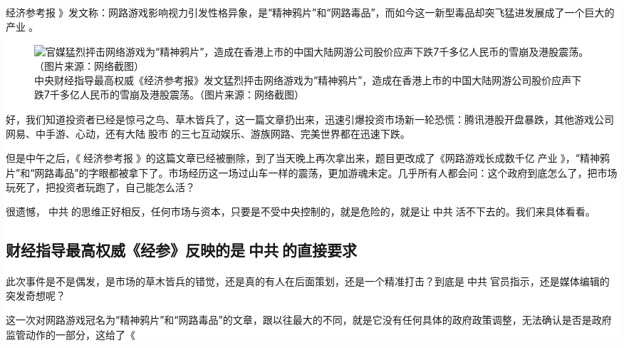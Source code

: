    经济参考报
  </ok>
  》发文称：网路游戏影响视力引发性格异象，是“精神鸦片”和“网路毒品”，而如今这一新型毒品却突飞猛进发展成了一个巨大的
  <ok href="/term/287371">
   产业
  </ok>
  。
 </p>
 <figure class="OImage__StyledFigure-sc-1lfley0-0 hHSfVg">
  <img alt="官媒猛烈抨击网络游戏为“精神鸦片”，造成在香港上市的中国大陆网游公司股价应声下跌7千多亿人民币的雪崩及港股震荡。（图片来源：网络截图）" src="https://img.soundofhope.org/2021-08/1628173310268.png"/>
  <br/><figcaption>
   中央财经指导最高权威《经济参考报》发文猛烈抨击网络游戏为“精神鸦片”，造成在香港上市的中国大陆网游公司股价应声下跌7千多亿人民币的雪崩及港股震荡。（图片来源：网络截图）
  </figcaption>
 </figure>
 <p>
  好，我们知道投资者已经是惊弓之鸟、草木皆兵了，这一篇文章扔出来，迅速引爆投资市场新一轮恐慌：腾讯港股开盘暴跌，其他游戏公司网易、中手游、心动，还有大陆
  <ok href="/term/9601">
   股市
  </ok>
  的三七互动娱乐、游族网路、完美世界都在迅速下跌。
 </p>
 <p>
  但是中午之后，《
  <ok href="/term/587054">
   经济参考报
  </ok>
  》的这篇文章已经被删除，到了当天晚上再次拿出来，题目更改成了《网路游戏长成数千亿
  <ok href="/term/287371">
   产业
  </ok>
  》，“精神鸦片”和“网路毒品”的字眼都被拿下了。市场经历这一场过山车一样的震荡，更加游魂未定。几乎所有人都会问：这个政府到底怎么了，把市场玩死了，把投资者玩跑了，自己能怎么活？
 </p>
 <p>
  很遗憾，
  <ok href="/term/1059">
   中共
  </ok>
  的思维正好相反，任何市场与资本，只要是不受中央控制的，就是危险的，就是让
  <ok href="/term/1059">
   中共
  </ok>
  活不下去的。我们来具体看看。
 </p>
 <h2>
  财经指导最高权威《经参》反映的是
  <ok href="/term/1059">
   中共
  </ok>
  的直接要求
 </h2>
 <p>
  此次事件是不是偶发，是市场的草木皆兵的错觉，还是真的有人在后面策划，还是一个精准打击？到底是
  <ok href="/term/1059">
   中共
  </ok>
  官员指示，还是媒体编辑的突发奇想呢？
 </p>
 <div class="AD_Embed__Wrap-sc-1xslmin-0 igMuqX module desktop">
  <div>
  </div>
 </div>
 <p>
  这一次对网路游戏冠名为“精神鸦片”和“网路毒品”的文章，跟以往最大的不同，就是它没有任何具体的政府政策调整，无法确认是否是政府监管动作的一部分，这给了《